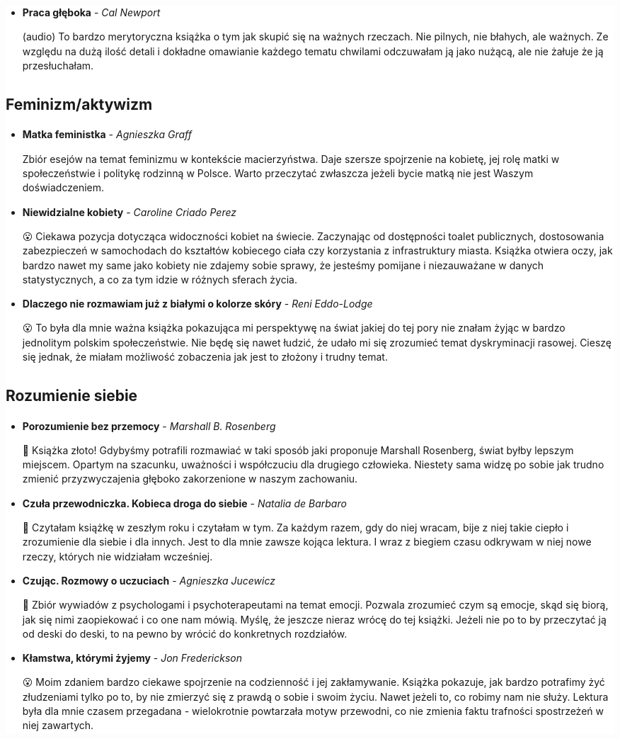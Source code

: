 - **Praca głęboka** - _Cal Newport_

    (audio) To bardzo merytoryczna książka o tym jak skupić się na ważnych rzeczach. Nie pilnych, nie błahych, ale ważnych. Ze względu na dużą ilość detali i dokładne omawianie każdego tematu chwilami odczuwałam ją jako nużącą, ale nie żałuje że ją przesłuchałam.

## Feminizm/aktywizm

- **Matka feministka** - _Agnieszka Graff_

    Zbiór esejów na temat feminizmu w kontekście macierzyństwa. Daje szersze spojrzenie na kobietę, jej rolę matki w społeczeństwie i politykę rodzinną w Polsce. Warto przeczytać zwłaszcza jeżeli bycie matką nie jest Waszym doświadczeniem.

- **Niewidzialne kobiety** - _Caroline Criado Perez_

    😮 Ciekawa pozycja dotycząca widoczności kobiet na świecie. Zaczynając od dostępności toalet publicznych, dostosowania zabezpieczeń w samochodach do kształtów kobiecego ciała czy korzystania z infrastruktury miasta. Książka otwiera oczy, jak bardzo nawet my same jako kobiety nie zdajemy sobie sprawy, że jesteśmy pomijane i niezauważane w danych statystycznych, a co za tym idzie w różnych sferach życia.

- **Dlaczego nie rozmawiam już z białymi o kolorze skóry** - _Reni Eddo-Lodge_

    😮 To była dla mnie ważna książka pokazująca mi perspektywę na świat jakiej do tej pory nie znałam żyjąc w bardzo jednolitym polskim społeczeństwie. Nie będę się nawet łudzić, że udało mi się zrozumieć temat dyskryminacji rasowej. Cieszę się jednak, że miałam możliwość zobaczenia jak jest to złożony i trudny temat.

## Rozumienie siebie

- **Porozumienie bez przemocy** - _Marshall B. Rosenberg_

    🥰 Książka złoto! Gdybyśmy potrafili rozmawiać w taki sposób jaki proponuje Marshall Rosenberg, świat byłby lepszym miejscem. Opartym na szacunku, uważności i współczuciu dla drugiego człowieka. Niestety sama widzę po sobie jak trudno zmienić przyzwyczajenia głęboko zakorzenione w naszym zachowaniu.

- **Czuła przewodniczka. Kobieca droga do siebie** - _Natalia de Barbaro_

    🥰 Czytałam książkę w zeszłym roku i czytałam w tym. Za każdym razem, gdy do niej wracam, bije z niej takie ciepło i zrozumienie dla siebie i dla innych. Jest to dla mnie zawsze kojąca lektura. I wraz z biegiem czasu odkrywam w niej nowe rzeczy, których nie widziałam wcześniej.

- **Czując. Rozmowy o uczuciach** - _Agnieszka Jucewicz_

    🥰 Zbiór wywiadów z psychologami i psychoterapeutami na temat emocji. Pozwala zrozumieć czym są emocje, skąd się biorą, jak się nimi zaopiekować i co one nam mówią. Myślę, że jeszcze nieraz wrócę do tej książki. Jeżeli nie po to by przeczytać ją od deski do deski, to na pewno by wrócić do konkretnych rozdziałów.

- **Kłamstwa, którymi żyjemy** - _Jon Frederickson_

    😮 Moim zdaniem bardzo ciekawe spojrzenie na codzienność i jej zakłamywanie. Książka pokazuje, jak bardzo potrafimy żyć złudzeniami tylko po to, by nie zmierzyć się z prawdą o sobie i swoim życiu. Nawet jeżeli to, co robimy nam nie służy. Lektura była dla mnie czasem przegadana - wielokrotnie powtarzała motyw przewodni, co nie zmienia faktu trafności spostrzeżeń w niej zawartych.
